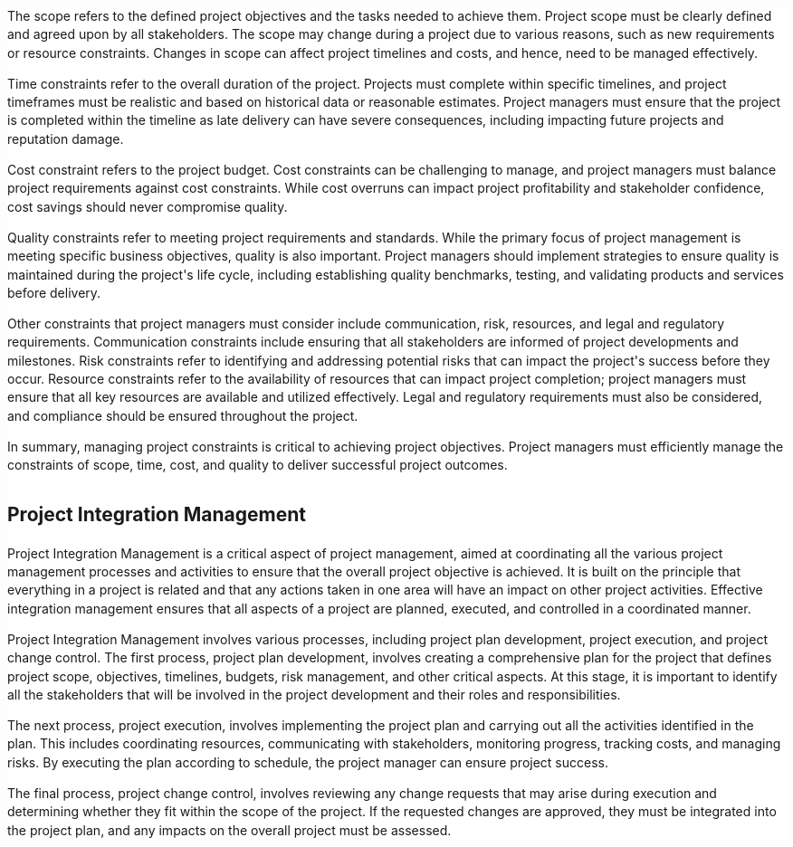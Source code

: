 The scope refers to the defined project objectives and the tasks needed to achieve them. Project scope must be clearly defined and agreed upon by all stakeholders. The scope may change during a project due to various reasons, such as new requirements or resource constraints. Changes in scope can affect project timelines and costs, and hence, need to be managed effectively.

Time constraints refer to the overall duration of the project. Projects must complete within specific timelines, and project timeframes must be realistic and based on historical data or reasonable estimates. Project managers must ensure that the project is completed within the timeline as late delivery can have severe consequences, including impacting future projects and reputation damage.

Cost constraint refers to the project budget. Cost constraints can be challenging to manage, and project managers must balance project requirements against cost constraints. While cost overruns can impact project profitability and stakeholder confidence, cost savings should never compromise quality.

Quality constraints refer to meeting project requirements and standards. While the primary focus of project management is meeting specific business objectives, quality is also important. Project managers should implement strategies to ensure quality is maintained during the project's life cycle, including establishing quality benchmarks, testing, and validating products and services before delivery.

Other constraints that project managers must consider include communication, risk, resources, and legal and regulatory requirements. Communication constraints include ensuring that all stakeholders are informed of project developments and milestones. Risk constraints refer to identifying and addressing potential risks that can impact the project's success before they occur. Resource constraints refer to the availability of resources that can impact project completion; project managers must ensure that all key resources are available and utilized effectively. Legal and regulatory requirements must also be considered, and compliance should be ensured throughout the project.

In summary, managing project constraints is critical to achieving project objectives. Project managers must efficiently manage the constraints of scope, time, cost, and quality to deliver successful project outcomes.

## Project Integration Management 

Project Integration Management is a critical aspect of project management, aimed at coordinating all the various project management processes and activities to ensure that the overall project objective is achieved. It is built on the principle that everything in a project is related and that any actions taken in one area will have an impact on other project activities. Effective integration management ensures that all aspects of a project are planned, executed, and controlled in a coordinated manner.

Project Integration Management involves various processes, including project plan development, project execution, and project change control. The first process, project plan development, involves creating a comprehensive plan for the project that defines project scope, objectives, timelines, budgets, risk management, and other critical aspects. At this stage, it is important to identify all the stakeholders that will be involved in the project development and their roles and responsibilities.

The next process, project execution, involves implementing the project plan and carrying out all the activities identified in the plan. This includes coordinating resources, communicating with stakeholders, monitoring progress, tracking costs, and managing risks. By executing the plan according to schedule, the project manager can ensure project success.

The final process, project change control, involves reviewing any change requests that may arise during execution and determining whether they fit within the scope of the project. If the requested changes are approved, they must be integrated into the project plan, and any impacts on the overall project must be assessed.

